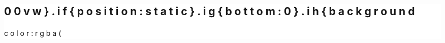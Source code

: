 0
0
v
w
}
.
i
f
{
p
o
s
i
t
i
o
n
:
s
t
a
t
i
c
}
.
i
g
{
b
o
t
t
o
m
:
0
}
.
i
h
{
b
a
c
k
g
r
o
u
n
d
-
c
o
l
o
r
:
r
g
b
a
(